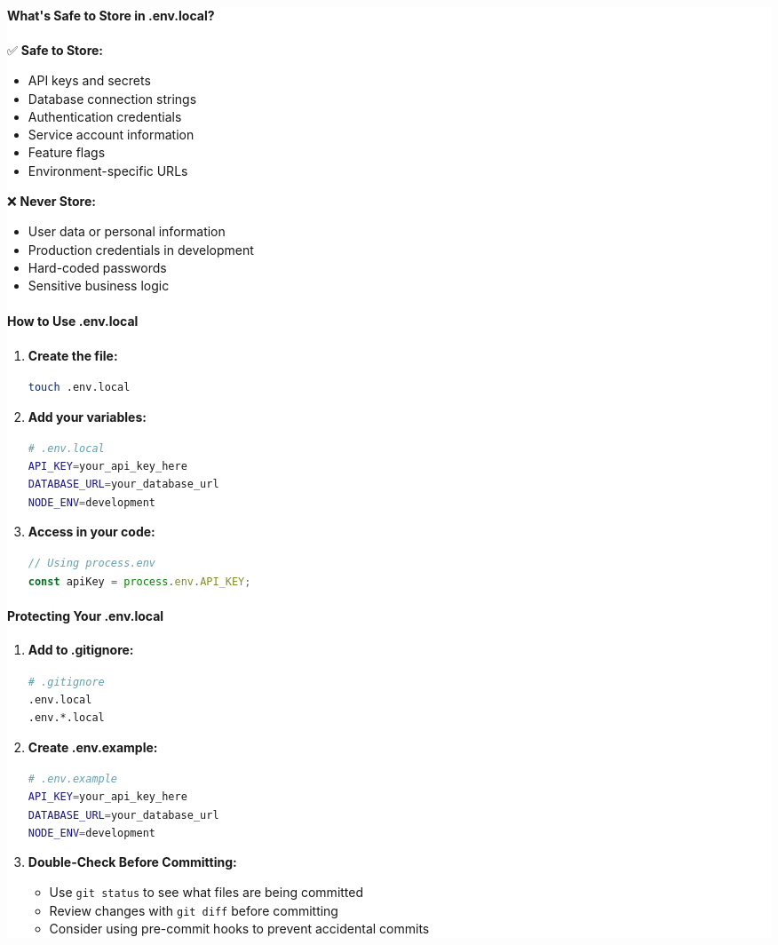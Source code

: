 #### What's Safe to Store in .env.local?
✅ **Safe to Store:**
- API keys and secrets
- Database connection strings
- Authentication credentials
- Service account information
- Feature flags
- Environment-specific URLs

❌ **Never Store:**
- User data or personal information
- Production credentials in development
- Hard-coded passwords
- Sensitive business logic

#### How to Use .env.local
1. **Create the file:**
   ```bash
   touch .env.local
   ```

2. **Add your variables:**
   ```bash
   # .env.local
   API_KEY=your_api_key_here
   DATABASE_URL=your_database_url
   NODE_ENV=development
   ```

3. **Access in your code:**
   ```javascript
   // Using process.env
   const apiKey = process.env.API_KEY;
   ```

#### Protecting Your .env.local

1. **Add to .gitignore:**
   ```bash
   # .gitignore
   .env.local
   .env.*.local
   ```

2. **Create .env.example:**
   ```bash
   # .env.example
   API_KEY=your_api_key_here
   DATABASE_URL=your_database_url
   NODE_ENV=development
   ```

3. **Double-Check Before Committing:**
   - Use `git status` to see what files are being committed
   - Review changes with `git diff` before committing
   - Consider using pre-commit hooks to prevent accidental commits
